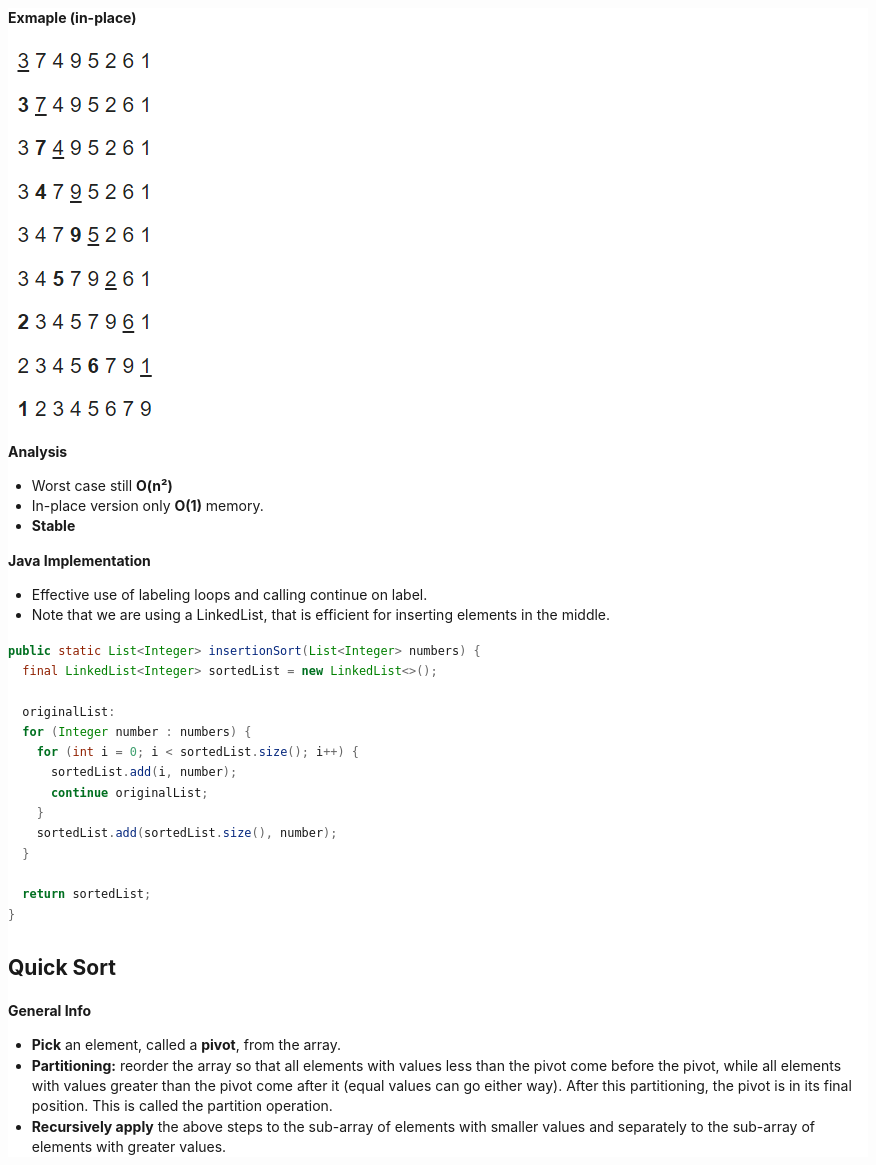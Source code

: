 **Exmaple (in-place)**

![](res/Insert.png)

**Analysis**
- Worst case still **O(n²)**
- In-place version only **O(1)** memory.
- **Stable**

**Java Implementation**
- Effective use of labeling loops and calling continue on label.
- Note that we are using a LinkedList, that is efficient for inserting elements in the middle.

```java
public static List<Integer> insertionSort(List<Integer> numbers) {
  final LinkedList<Integer> sortedList = new LinkedList<>();

  originalList:
  for (Integer number : numbers) {
    for (int i = 0; i < sortedList.size(); i++) {
      sortedList.add(i, number);
      continue originalList;
    }
    sortedList.add(sortedList.size(), number);
  }

  return sortedList;
}
```

## Quick Sort
**General Info**
- **Pick** an element, called a **pivot**, from the array.
- **Partitioning:** reorder the array so that all elements with values less than the pivot come before the pivot, while all elements with values greater than the pivot come after it (equal values can go either way). After this partitioning, the pivot is in its final position. This is called the partition operation.
- **Recursively apply** the above steps to the sub-array of elements with smaller values and separately to the sub-array of elements with greater values.
